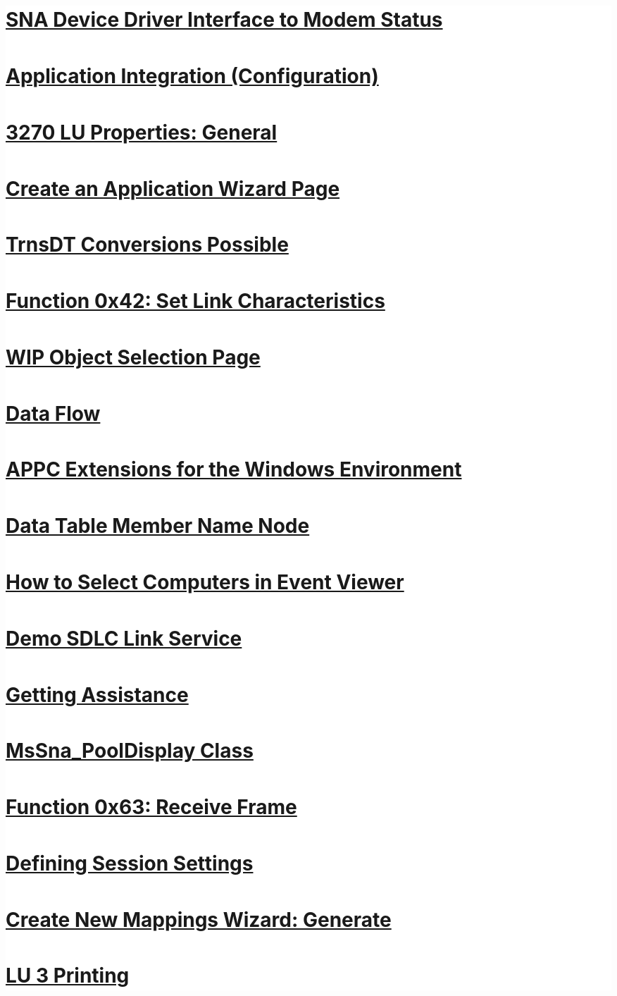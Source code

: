 # [SNA Device Driver Interface to Modem Status](sna-device-driver-interface-to-modem-status1.md)
# [Application Integration (Configuration)](application-integration-configuration-1.md)
# [3270 LU Properties: General](3270-lu-properties-general1.md)
# [Create an Application Wizard Page](create-an-application-wizard-page1.md)
# [TrnsDT Conversions Possible](trnsdt-conversions-possible2.md)
# [Function 0x42: Set Link Characteristics](function-0x42-set-link-characteristics2.md)
# [WIP Object Selection Page](wip-object-selection-page1.md)
# [Data Flow](data-flow2.md)
# [APPC Extensions for the Windows Environment](appc-extensions-for-the-windows-environment1.md)
# [Data Table Member Name Node](data-table-member-name-node2.md)
# [How to Select Computers in Event Viewer](how-to-select-computers-in-event-viewer2.md)
# [Demo SDLC Link Service](demo-sdlc-link-service1.md)
# [Getting Assistance](getting-assistance2.md)
# [MsSna_PoolDisplay Class](mssna-pooldisplay-class1.md)
# [Function 0x63: Receive Frame](function-0x63-receive-frame1.md)
# [Defining Session Settings](defining-session-settings1.md)
# [Create New Mappings Wizard: Generate](create-new-mappings-wizard-generate1.md)
# [LU 3 Printing](lu-3-printing2.md)
